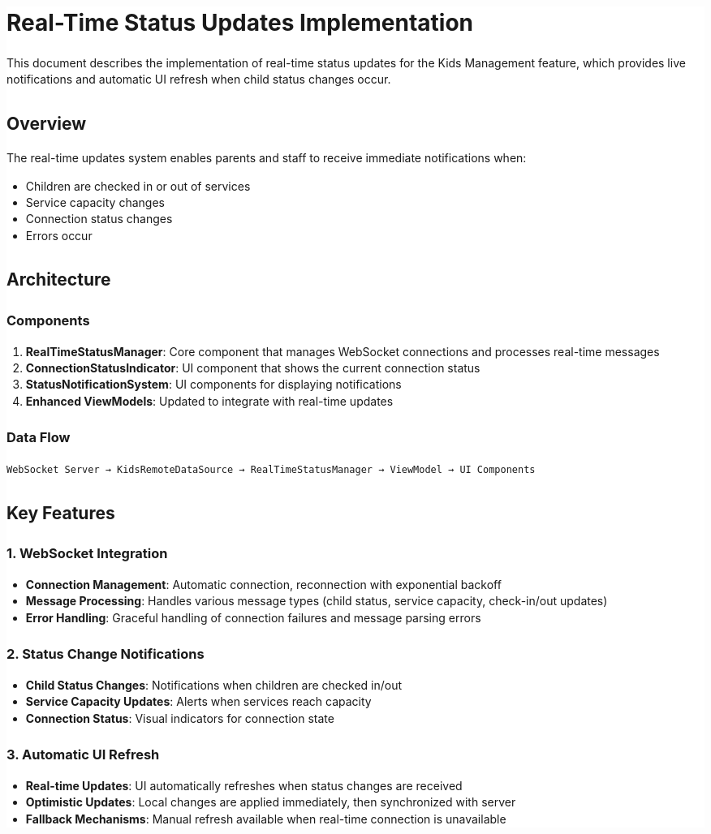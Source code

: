 # Real-Time Status Updates Implementation

This document describes the implementation of real-time status updates for the Kids Management feature, which provides live notifications and automatic UI refresh when child status changes occur.

## Overview

The real-time updates system enables parents and staff to receive immediate notifications when:
- Children are checked in or out of services
- Service capacity changes
- Connection status changes
- Errors occur

## Architecture

### Components

1. **RealTimeStatusManager**: Core component that manages WebSocket connections and processes real-time messages
2. **ConnectionStatusIndicator**: UI component that shows the current connection status
3. **StatusNotificationSystem**: UI components for displaying notifications
4. **Enhanced ViewModels**: Updated to integrate with real-time updates

### Data Flow

```
WebSocket Server → KidsRemoteDataSource → RealTimeStatusManager → ViewModel → UI Components
```

## Key Features

### 1. WebSocket Integration

- **Connection Management**: Automatic connection, reconnection with exponential backoff
- **Message Processing**: Handles various message types (child status, service capacity, check-in/out updates)
- **Error Handling**: Graceful handling of connection failures and message parsing errors

### 2. Status Change Notifications

- **Child Status Changes**: Notifications when children are checked in/out
- **Service Capacity Updates**: Alerts when services reach capacity
- **Connection Status**: Visual indicators for connection state

### 3. Automatic UI Refresh

- **Real-time Updates**: UI automatically refreshes when status changes are received
- **Optimistic Updates**: Local changes are applied immediately, then synchronized with server
- **Fallback Mechanisms**: Manual refresh available when real-time connection is unavailable
